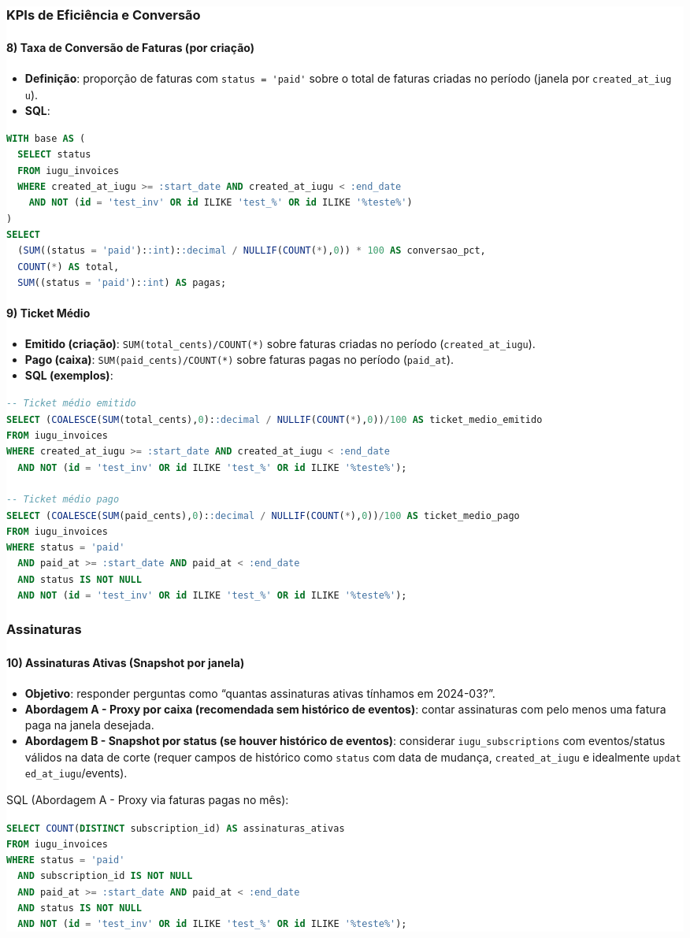 ### KPIs de Eficiência e Conversão

#### 8) Taxa de Conversão de Faturas (por criação)
- **Definição**: proporção de faturas com `status = 'paid'` sobre o total de faturas criadas no período (janela por `created_at_iugu`).
- **SQL**:
```sql
WITH base AS (
  SELECT status
  FROM iugu_invoices
  WHERE created_at_iugu >= :start_date AND created_at_iugu < :end_date
    AND NOT (id = 'test_inv' OR id ILIKE 'test_%' OR id ILIKE '%teste%')
)
SELECT 
  (SUM((status = 'paid')::int)::decimal / NULLIF(COUNT(*),0)) * 100 AS conversao_pct,
  COUNT(*) AS total,
  SUM((status = 'paid')::int) AS pagas;
```

#### 9) Ticket Médio
- **Emitido (criação)**: `SUM(total_cents)/COUNT(*)` sobre faturas criadas no período (`created_at_iugu`).
- **Pago (caixa)**: `SUM(paid_cents)/COUNT(*)` sobre faturas pagas no período (`paid_at`).
- **SQL (exemplos)**:
```sql
-- Ticket médio emitido
SELECT (COALESCE(SUM(total_cents),0)::decimal / NULLIF(COUNT(*),0))/100 AS ticket_medio_emitido
FROM iugu_invoices
WHERE created_at_iugu >= :start_date AND created_at_iugu < :end_date
  AND NOT (id = 'test_inv' OR id ILIKE 'test_%' OR id ILIKE '%teste%');

-- Ticket médio pago
SELECT (COALESCE(SUM(paid_cents),0)::decimal / NULLIF(COUNT(*),0))/100 AS ticket_medio_pago
FROM iugu_invoices
WHERE status = 'paid'
  AND paid_at >= :start_date AND paid_at < :end_date
  AND status IS NOT NULL
  AND NOT (id = 'test_inv' OR id ILIKE 'test_%' OR id ILIKE '%teste%');
```

### Assinaturas

#### 10) Assinaturas Ativas (Snapshot por janela)
- **Objetivo**: responder perguntas como “quantas assinaturas ativas tínhamos em 2024-03?”.
- **Abordagem A - Proxy por caixa (recomendada sem histórico de eventos)**: contar assinaturas com pelo menos uma fatura paga na janela desejada.
- **Abordagem B - Snapshot por status (se houver histórico de eventos)**: considerar `iugu_subscriptions` com eventos/status válidos na data de corte (requer campos de histórico como `status` com data de mudança, `created_at_iugu` e idealmente `updated_at_iugu`/events).

SQL (Abordagem A - Proxy via faturas pagas no mês):
```sql
SELECT COUNT(DISTINCT subscription_id) AS assinaturas_ativas
FROM iugu_invoices
WHERE status = 'paid'
  AND subscription_id IS NOT NULL
  AND paid_at >= :start_date AND paid_at < :end_date
  AND status IS NOT NULL
  AND NOT (id = 'test_inv' OR id ILIKE 'test_%' OR id ILIKE '%teste%');
```
